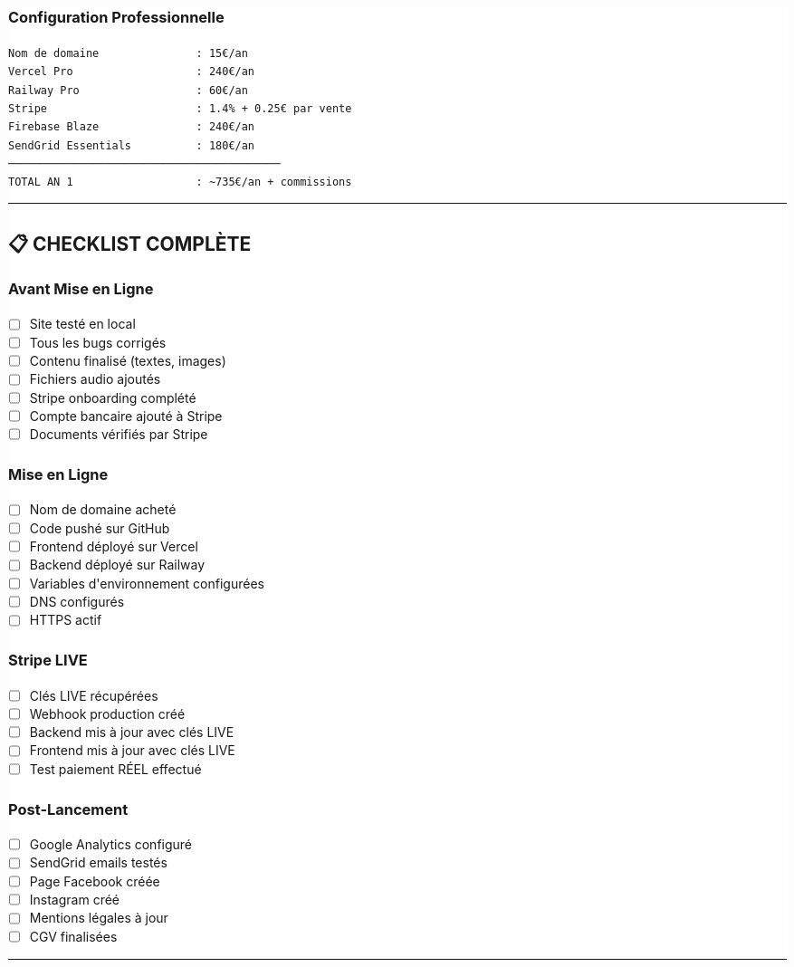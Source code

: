 ### Configuration Professionnelle

```
Nom de domaine               : 15€/an
Vercel Pro                   : 240€/an
Railway Pro                  : 60€/an
Stripe                       : 1.4% + 0.25€ par vente
Firebase Blaze               : 240€/an
SendGrid Essentials          : 180€/an
──────────────────────────────────────────
TOTAL AN 1                   : ~735€/an + commissions
```

---

## 📋 CHECKLIST COMPLÈTE

### Avant Mise en Ligne

- [ ] Site testé en local
- [ ] Tous les bugs corrigés
- [ ] Contenu finalisé (textes, images)
- [ ] Fichiers audio ajoutés
- [ ] Stripe onboarding complété
- [ ] Compte bancaire ajouté à Stripe
- [ ] Documents vérifiés par Stripe

### Mise en Ligne

- [ ] Nom de domaine acheté
- [ ] Code pushé sur GitHub
- [ ] Frontend déployé sur Vercel
- [ ] Backend déployé sur Railway
- [ ] Variables d'environnement configurées
- [ ] DNS configurés
- [ ] HTTPS actif

### Stripe LIVE

- [ ] Clés LIVE récupérées
- [ ] Webhook production créé
- [ ] Backend mis à jour avec clés LIVE
- [ ] Frontend mis à jour avec clés LIVE
- [ ] Test paiement RÉEL effectué

### Post-Lancement

- [ ] Google Analytics configuré
- [ ] SendGrid emails testés
- [ ] Page Facebook créée
- [ ] Instagram créé
- [ ] Mentions légales à jour
- [ ] CGV finalisées

---